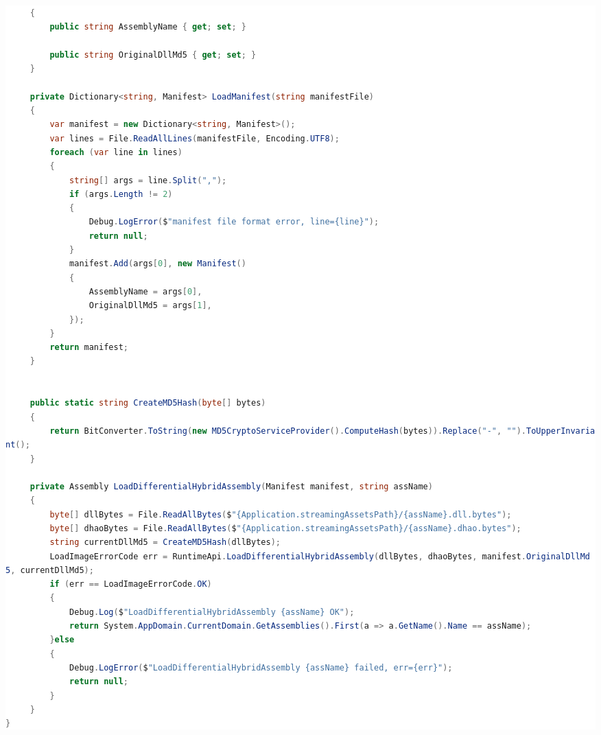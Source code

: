 ```csharp
     {
         public string AssemblyName { get; set; }

         public string OriginalDllMd5 { get; set; }
     }

     private Dictionary<string, Manifest> LoadManifest(string manifestFile)
     {
         var manifest = new Dictionary<string, Manifest>();
         var lines = File.ReadAllLines(manifestFile, Encoding.UTF8);
         foreach (var line in lines)
         {
             string[] args = line.Split(",");
             if (args.Length != 2)
             {
                 Debug.LogError($"manifest file format error, line={line}");
                 return null;
             }
             manifest.Add(args[0], new Manifest()
             {
                 AssemblyName = args[0],
                 OriginalDllMd5 = args[1],
             });
         }
         return manifest;
     }


     public static string CreateMD5Hash(byte[] bytes)
     {
         return BitConverter.ToString(new MD5CryptoServiceProvider().ComputeHash(bytes)).Replace("-", "").ToUpperInvariant();
     }

     private Assembly LoadDifferentialHybridAssembly(Manifest manifest, string assName)
     {
         byte[] dllBytes = File.ReadAllBytes($"{Application.streamingAssetsPath}/{assName}.dll.bytes");
         byte[] dhaoBytes = File.ReadAllBytes($"{Application.streamingAssetsPath}/{assName}.dhao.bytes");
         string currentDllMd5 = CreateMD5Hash(dllBytes);
         LoadImageErrorCode err = RuntimeApi.LoadDifferentialHybridAssembly(dllBytes, dhaoBytes, manifest.OriginalDllMd5, currentDllMd5);
         if (err == LoadImageErrorCode.OK)
         {
             Debug.Log($"LoadDifferentialHybridAssembly {assName} OK");
             return System.AppDomain.CurrentDomain.GetAssemblies().First(a => a.GetName().Name == assName);
         }else
         {
             Debug.LogError($"LoadDifferentialHybridAssembly {assName} failed, err={err}");
             return null;
         }
     }
}

```
